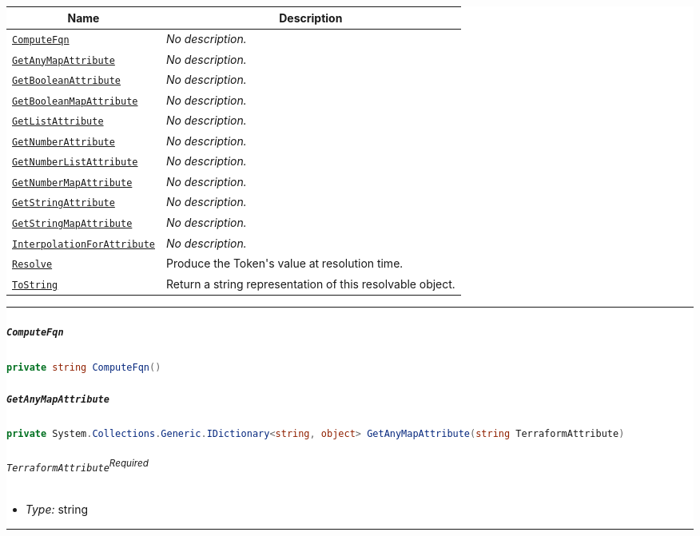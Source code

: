 | **Name** | **Description** |
| --- | --- |
| <code><a href="#@cdktf/provider-azurerm.dataFactoryLinkedServiceAzureFunction.DataFactoryLinkedServiceAzureFunctionKeyVaultKeyOutputReference.computeFqn">ComputeFqn</a></code> | *No description.* |
| <code><a href="#@cdktf/provider-azurerm.dataFactoryLinkedServiceAzureFunction.DataFactoryLinkedServiceAzureFunctionKeyVaultKeyOutputReference.getAnyMapAttribute">GetAnyMapAttribute</a></code> | *No description.* |
| <code><a href="#@cdktf/provider-azurerm.dataFactoryLinkedServiceAzureFunction.DataFactoryLinkedServiceAzureFunctionKeyVaultKeyOutputReference.getBooleanAttribute">GetBooleanAttribute</a></code> | *No description.* |
| <code><a href="#@cdktf/provider-azurerm.dataFactoryLinkedServiceAzureFunction.DataFactoryLinkedServiceAzureFunctionKeyVaultKeyOutputReference.getBooleanMapAttribute">GetBooleanMapAttribute</a></code> | *No description.* |
| <code><a href="#@cdktf/provider-azurerm.dataFactoryLinkedServiceAzureFunction.DataFactoryLinkedServiceAzureFunctionKeyVaultKeyOutputReference.getListAttribute">GetListAttribute</a></code> | *No description.* |
| <code><a href="#@cdktf/provider-azurerm.dataFactoryLinkedServiceAzureFunction.DataFactoryLinkedServiceAzureFunctionKeyVaultKeyOutputReference.getNumberAttribute">GetNumberAttribute</a></code> | *No description.* |
| <code><a href="#@cdktf/provider-azurerm.dataFactoryLinkedServiceAzureFunction.DataFactoryLinkedServiceAzureFunctionKeyVaultKeyOutputReference.getNumberListAttribute">GetNumberListAttribute</a></code> | *No description.* |
| <code><a href="#@cdktf/provider-azurerm.dataFactoryLinkedServiceAzureFunction.DataFactoryLinkedServiceAzureFunctionKeyVaultKeyOutputReference.getNumberMapAttribute">GetNumberMapAttribute</a></code> | *No description.* |
| <code><a href="#@cdktf/provider-azurerm.dataFactoryLinkedServiceAzureFunction.DataFactoryLinkedServiceAzureFunctionKeyVaultKeyOutputReference.getStringAttribute">GetStringAttribute</a></code> | *No description.* |
| <code><a href="#@cdktf/provider-azurerm.dataFactoryLinkedServiceAzureFunction.DataFactoryLinkedServiceAzureFunctionKeyVaultKeyOutputReference.getStringMapAttribute">GetStringMapAttribute</a></code> | *No description.* |
| <code><a href="#@cdktf/provider-azurerm.dataFactoryLinkedServiceAzureFunction.DataFactoryLinkedServiceAzureFunctionKeyVaultKeyOutputReference.interpolationForAttribute">InterpolationForAttribute</a></code> | *No description.* |
| <code><a href="#@cdktf/provider-azurerm.dataFactoryLinkedServiceAzureFunction.DataFactoryLinkedServiceAzureFunctionKeyVaultKeyOutputReference.resolve">Resolve</a></code> | Produce the Token's value at resolution time. |
| <code><a href="#@cdktf/provider-azurerm.dataFactoryLinkedServiceAzureFunction.DataFactoryLinkedServiceAzureFunctionKeyVaultKeyOutputReference.toString">ToString</a></code> | Return a string representation of this resolvable object. |

---

##### `ComputeFqn` <a name="ComputeFqn" id="@cdktf/provider-azurerm.dataFactoryLinkedServiceAzureFunction.DataFactoryLinkedServiceAzureFunctionKeyVaultKeyOutputReference.computeFqn"></a>

```csharp
private string ComputeFqn()
```

##### `GetAnyMapAttribute` <a name="GetAnyMapAttribute" id="@cdktf/provider-azurerm.dataFactoryLinkedServiceAzureFunction.DataFactoryLinkedServiceAzureFunctionKeyVaultKeyOutputReference.getAnyMapAttribute"></a>

```csharp
private System.Collections.Generic.IDictionary<string, object> GetAnyMapAttribute(string TerraformAttribute)
```

###### `TerraformAttribute`<sup>Required</sup> <a name="TerraformAttribute" id="@cdktf/provider-azurerm.dataFactoryLinkedServiceAzureFunction.DataFactoryLinkedServiceAzureFunctionKeyVaultKeyOutputReference.getAnyMapAttribute.parameter.terraformAttribute"></a>

- *Type:* string

---